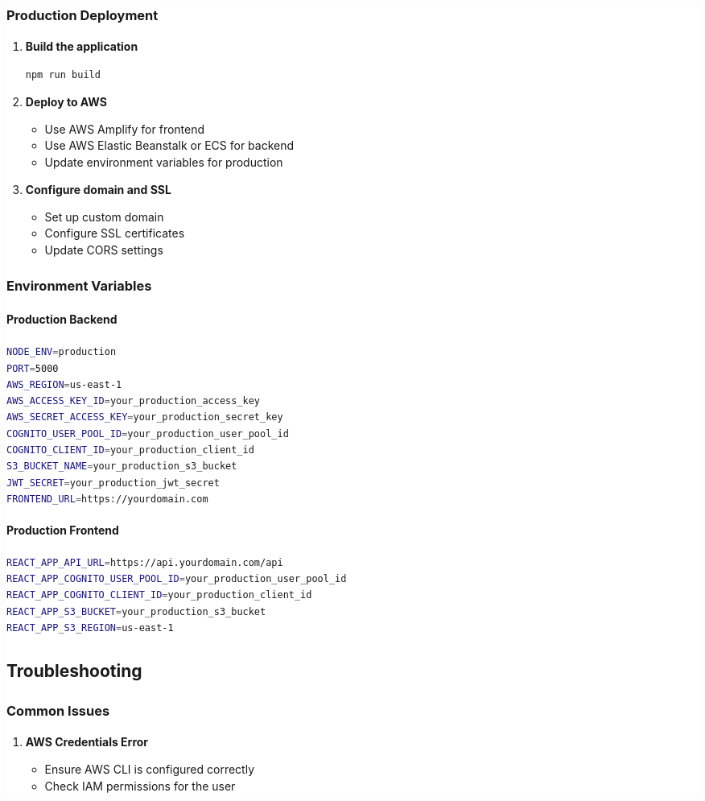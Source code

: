 ### Production Deployment

1. **Build the application**

   ```bash
   npm run build
   ```

2. **Deploy to AWS**

   - Use AWS Amplify for frontend
   - Use AWS Elastic Beanstalk or ECS for backend
   - Update environment variables for production

3. **Configure domain and SSL**
   - Set up custom domain
   - Configure SSL certificates
   - Update CORS settings

### Environment Variables

#### Production Backend

```bash
NODE_ENV=production
PORT=5000
AWS_REGION=us-east-1
AWS_ACCESS_KEY_ID=your_production_access_key
AWS_SECRET_ACCESS_KEY=your_production_secret_key
COGNITO_USER_POOL_ID=your_production_user_pool_id
COGNITO_CLIENT_ID=your_production_client_id
S3_BUCKET_NAME=your_production_s3_bucket
JWT_SECRET=your_production_jwt_secret
FRONTEND_URL=https://yourdomain.com
```

#### Production Frontend

```bash
REACT_APP_API_URL=https://api.yourdomain.com/api
REACT_APP_COGNITO_USER_POOL_ID=your_production_user_pool_id
REACT_APP_COGNITO_CLIENT_ID=your_production_client_id
REACT_APP_S3_BUCKET=your_production_s3_bucket
REACT_APP_S3_REGION=us-east-1
```

## Troubleshooting

### Common Issues

1. **AWS Credentials Error**

   - Ensure AWS CLI is configured correctly
   - Check IAM permissions for the user
